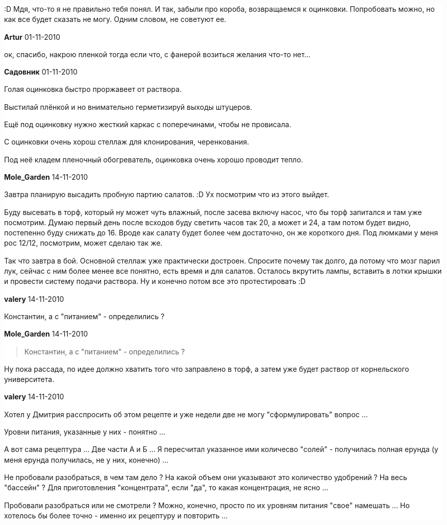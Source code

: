  :D Мдя, что-то я не правильно тебя понял. И так, забыли про короба, возвращаемся к оцинковки. Попробовать можно, но как все будет сказать не могу. Одним словом, не советуют ее.


**Artur** 01-11-2010

ок, спасибо, накрою пленкой тогда если что, с фанерой возиться желания что-то нет...


**Садовник** 01-11-2010

Голая оцинковка быстро проржавеет от раствора.

Выстилай плёнкой и но внимательно герметизируй выходы штуцеров.

Ещё под оцинковку нужно жесткий каркас с поперечинами, чтобы не провисала.

С оцинковки очень хорош стеллаж для клонирования, черенкования.

Под неё кладем пленочный обогреватель, оцинковка очень хорошо проводит тепло.


**Mole_Garden** 14-11-2010

Завтра планирую высадить пробную партию салатов. :D Ух посмотрим что из этого выйдет. 

Буду высевать в торф, который ну может чуть влажный, после засева включу насос, что бы торф запитался и там уже посмотрим. Думаю первый день после всходов буду светить часов так 20, а может и 24, а там потом будет видно, постепенно буду снижать до 16. Вроде как салату будет более чем достаточно, он же короткого дня. Под люмками у меня рос 12/12, посмотрим, может сделаю так же. 

Так что завтра в бой. Основной стеллаж уже практически достроен. Спросите почему так долго, да потому что мозг парил лук, сейчас с ним более менее все понятно, есть время и для салатов. Осталось вкрутить лампы, вставить в лотки крышки и провести систему подачи раствора. Ну и конечно потом все это протестировать :D


**valery** 14-11-2010

Константин, а с "питанием" - определились ?


**Mole_Garden** 14-11-2010

> Константин, а с "питанием" - определились ?

Ну пока рассада, по идее должно хватить того что заправлено в торф, а затем уже будет раствор от корнельского университета.


**valery** 14-11-2010

Хотел у Дмитрия расспросить об этом рецепте и уже недели две не могу "сформулировать" вопрос ...

Уровни питания, указанные у них - понятно ...

А вот сама рецептура ... Две части А и Б ... Я пересчитал указанное ими количесво "солей" - получилась полная ерунда (у меня ерунда получилась, не у них, конечно) ...

Не пробовали разобраться, в чем там дело ? На какой объем они указывают это количество удобрений ? На весь "бассейн" ? Для приготовления "концентрата", если "да", то какая концентрация, не ясно ...

Пробовали разобраться или не смотрели ? Можно, конечно, просто по их уровням питания "свое" намешать ... Но хотелось бы более точно - именно их рецептуру и повторить ...
